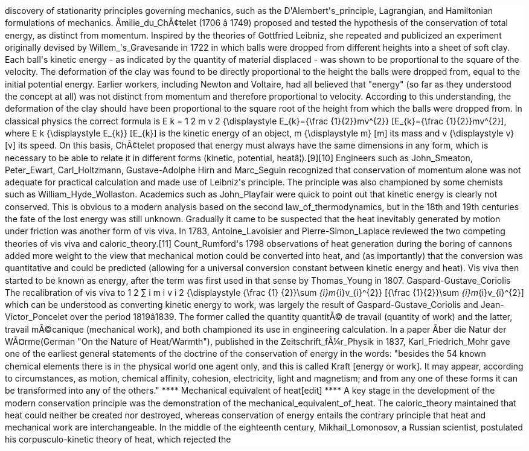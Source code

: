 discovery of stationarity principles governing mechanics, such as the
D'Alembert's_principle, Lagrangian, and Hamiltonian formulations of mechanics.
Ãmilie_du_ChÃ¢telet (1706 â 1749) proposed and tested the hypothesis of the
conservation of total energy, as distinct from momentum. Inspired by the
theories of Gottfried Leibniz, she repeated and publicized an experiment
originally devised by Willem_'s_Gravesande in 1722 in which balls were dropped
from different heights into a sheet of soft clay. Each ball's kinetic energy -
as indicated by the quantity of material displaced - was shown to be
proportional to the square of the velocity. The deformation of the clay was
found to be directly proportional to the height the balls were dropped from,
equal to the initial potential energy. Earlier workers, including Newton and
Voltaire, had all believed that "energy" (so far as they understood the concept
at all) was not distinct from momentum and therefore proportional to velocity.
According to this understanding, the deformation of the clay should have been
proportional to the square root of the height from which the balls were dropped
from. In classical physics the correct formula is      E  k   =   1 2   m  v  2
{\displaystyle E_{k}={\frac {1}{2}}mv^{2}}  [E_{k}={\frac {1}{2}}mv^{2}], where
E  k     {\displaystyle E_{k}}  [E_{k}] is the kinetic energy of an object,
m   {\displaystyle m}  [m] its mass and     v   {\displaystyle v}  [v] its
speed. On this basis, ChÃ¢telet proposed that energy must always have the same
dimensions in any form, which is necessary to be able to relate it in different
forms (kinetic, potential, heatâ¦).[9][10]
Engineers such as John_Smeaton, Peter_Ewart, Carl_Holtzmann, Gustave-Adolphe
Hirn and Marc_Seguin recognized that conservation of momentum alone was not
adequate for practical calculation and made use of Leibniz's principle. The
principle was also championed by some chemists such as William_Hyde_Wollaston.
Academics such as John_Playfair were quick to point out that kinetic energy is
clearly not conserved. This is obvious to a modern analysis based on the second
law_of_thermodynamics, but in the 18th and 19th centuries the fate of the lost
energy was still unknown.
Gradually it came to be suspected that the heat inevitably generated by motion
under friction was another form of vis viva. In 1783, Antoine_Lavoisier and
Pierre-Simon_Laplace reviewed the two competing theories of vis viva and
caloric_theory.[11] Count_Rumford's 1798 observations of heat generation during
the boring of cannons added more weight to the view that mechanical motion
could be converted into heat, and (as importantly) that the conversion was
quantitative and could be predicted (allowing for a universal conversion
constant between kinetic energy and heat). Vis viva then started to be known as
energy, after the term was first used in that sense by Thomas_Young in 1807.
Gaspard-Gustave_Coriolis
The recalibration of vis viva to
           1 2    &#x2211;  i    m  i    v  i   2     {\displaystyle {\frac {1}
      {2}}\sum _{i}m_{i}v_{i}^{2}}  [{\frac {1}{2}}\sum _{i}m_{i}v_{i}^{2}]
which can be understood as converting kinetic energy to work, was largely the
result of Gaspard-Gustave_Coriolis and Jean-Victor_Poncelet over the period
1819â1839. The former called the quantity quantitÃ© de travail (quantity of
work) and the latter, travail mÃ©canique (mechanical work), and both championed
its use in engineering calculation.
In a paper Ãber die Natur der WÃ¤rme(German "On the Nature of Heat/Warmth"),
published in the Zeitschrift_fÃ¼r_Physik in 1837, Karl_Friedrich_Mohr gave one
of the earliest general statements of the doctrine of the conservation of
energy in the words: "besides the 54 known chemical elements there is in the
physical world one agent only, and this is called Kraft [energy or work]. It
may appear, according to circumstances, as motion, chemical affinity, cohesion,
electricity, light and magnetism; and from any one of these forms it can be
transformed into any of the others."
**** Mechanical equivalent of heat[edit] ****
A key stage in the development of the modern conservation principle was the
demonstration of the mechanical_equivalent_of_heat. The caloric_theory
maintained that heat could neither be created nor destroyed, whereas
conservation of energy entails the contrary principle that heat and mechanical
work are interchangeable.
In the middle of the eighteenth century, Mikhail_Lomonosov, a Russian
scientist, postulated his corpusculo-kinetic theory of heat, which rejected the